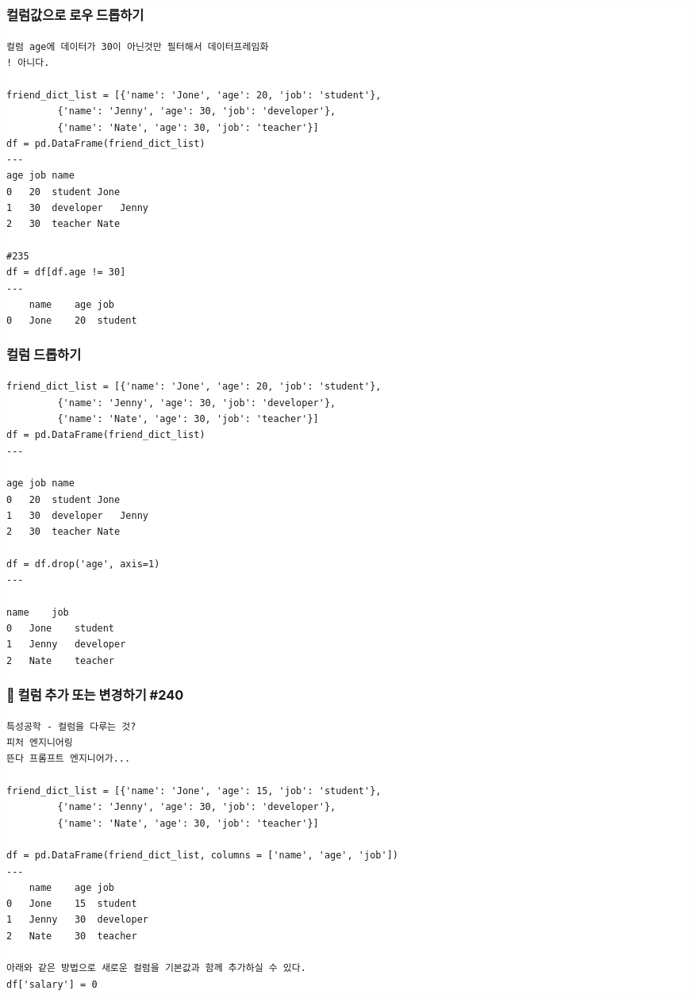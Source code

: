 ### 컬럼값으로 로우 드롭하기
```
컬럼 age에 데이터가 30이 아닌것만 필터해서 데이터프레임화 
! 아니다.

friend_dict_list = [{'name': 'Jone', 'age': 20, 'job': 'student'},
         {'name': 'Jenny', 'age': 30, 'job': 'developer'},
         {'name': 'Nate', 'age': 30, 'job': 'teacher'}]
df = pd.DataFrame(friend_dict_list)
---
age	job	name
0	20	student	Jone
1	30	developer	Jenny
2	30	teacher	Nate

#235
df = df[df.age != 30]
---
	name	age	job
0	Jone	20	student
```

### 컬럼 드롭하기
```
friend_dict_list = [{'name': 'Jone', 'age': 20, 'job': 'student'},
         {'name': 'Jenny', 'age': 30, 'job': 'developer'},
         {'name': 'Nate', 'age': 30, 'job': 'teacher'}]
df = pd.DataFrame(friend_dict_list)
---

age	job	name
0	20	student	Jone
1	30	developer	Jenny
2	30	teacher	Nate

df = df.drop('age', axis=1)
---

name	job
0	Jone	student
1	Jenny	developer
2	Nate	teacher
```

### 🔹 컬럼 추가 또는 변경하기 #240
```
특성공학 - 컬럼을 다루는 것?
피처 엔지니어링
뜬다 프롬프트 엔지니어가...

friend_dict_list = [{'name': 'Jone', 'age': 15, 'job': 'student'},
         {'name': 'Jenny', 'age': 30, 'job': 'developer'},
         {'name': 'Nate', 'age': 30, 'job': 'teacher'}]

df = pd.DataFrame(friend_dict_list, columns = ['name', 'age', 'job'])
---
	name	age	job
0	Jone	15	student
1	Jenny	30	developer
2	Nate	30	teacher

아래와 같은 방법으로 새로운 컬럼을 기본값과 함께 추가하실 수 있다.
df['salary'] = 0
```